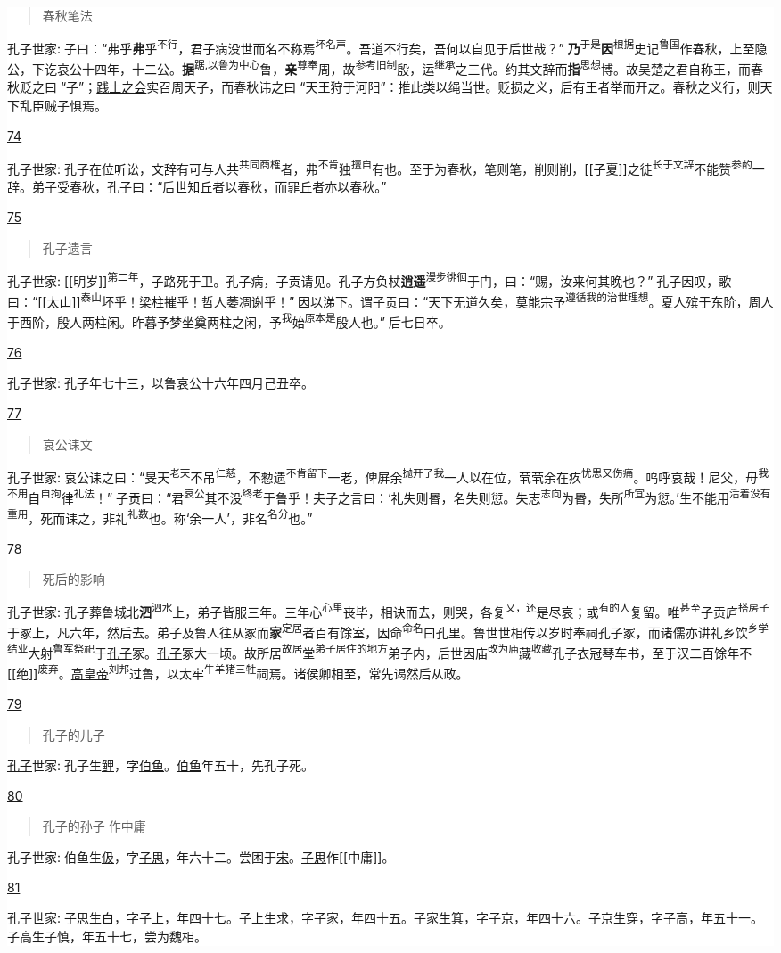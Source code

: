 > 春秋笔法

孔子世家: 子曰：“弗乎**弗**乎<sup>不行</sup>，君子病没世而名不称焉<sup>坏名声</sup>。吾道不行矣，吾何以自见于后世哉？” **乃**<sup>于是</sup>**因**<sup>根据</sup>史记<sup>鲁国</sup>作春秋，上至隐公，下讫哀公十四年，十二公。**据**<sup>踞,以鲁为中心</sup>鲁，**亲**<sup>尊奉</sup>周，故<sup>参考旧制</sup>殷，运<sup>继承</sup>之三代。约其文辞而**指**<sup>思想</sup>博。故吴楚之君自称王，而春秋贬之曰 “子”；[践土之会](践土之会.md)实召周天子，而春秋讳之曰 “天王狩于河阳”：推此类以绳当世。贬损之义，后有王者举而开之。春秋之义行，则天下乱臣贼子惧焉。

[74](https://ctext.org/shiji/kong-zi-shi-jia/zhs#n6992)

孔子世家: 孔子在位听讼，文辞有可与人共<sup>共同商榷</sup>者，弗<sup>不肯</sup>独<sup>擅自</sup>有也。至于为春秋，笔则笔，削则削，[[子夏]]之徒<sup>长于文辞</sup>不能赞<sup>参酌</sup>一辞。弟子受春秋，孔子曰：“后世知丘者以春秋，而罪丘者亦以春秋。”


[75](https://ctext.org/shiji/kong-zi-shi-jia/zhs#n6993)

> 孔子遗言

孔子世家: [[明岁]]<sup>第二年</sup>，子路死于卫。孔子病，子贡请见。孔子方负杖**逍遥**<sup>漫步徘徊</sup>于门，曰：“赐，汝来何其晚也？” 孔子因叹，歌曰：“[[太山]]<sup>泰山</sup>坏乎！梁柱摧乎！哲人萎凋谢乎！” 因以涕下。谓子贡曰：“天下无道久矣，莫能宗予<sup>遵循我的治世理想</sup>。夏人殡于东阶，周人于西阶，殷人两柱闲。昨暮予梦坐奠两柱之闲，予<sup>我</sup>始<sup>原本是</sup>殷人也。” 后七日卒。

[76](https://ctext.org/shiji/kong-zi-shi-jia/zhs#n6994)

孔子世家: 孔子年七十三，以鲁哀公十六年四月己丑卒。

[77](https://ctext.org/shiji/kong-zi-shi-jia/zhs#n6995)

> 哀公诔文


孔子世家: 哀公诔之曰：“旻天<sup>老天</sup>不吊<sup>仁慈</sup>，不愸遗<sup>不肯留下</sup>一老，俾屏余<sup>抛开了我</sup>一人以在位，茕茕余在疚<sup>忧思又伤痛</sup>。呜呼哀哉！尼父，毋<sup>我不用</sup>自<sup>自拘</sup>律<sup>礼法</sup>！” 子贡曰：“君<sup>哀公</sup>其不没<sup>终老</sup>于鲁乎！夫子之言曰：‘礼失则昬，名失则愆。失志<sup>志向</sup>为昬，失所<sup>所宜</sup>为愆。’生不能用<sup>活着没有重用</sup>，死而诔之，非礼<sup>礼数</sup>也。称‘余一人’，非名<sup>名分</sup>也。”

[78](https://ctext.org/shiji/kong-zi-shi-jia/zhs#n6996)

> 死后的影响

孔子世家: 孔子葬鲁城北**泗**<sup>泗水</sup>上，弟子皆服三年。三年心<sup>心里</sup>丧毕，相诀而去，则哭，各复<sup>又，还</sup>是尽哀；或<sup>有的人</sup>复留。唯<sup>甚至</sup>子贡庐<sup>搭房子</sup>于冢上，凡六年，然后去。弟子及鲁人往从冢而**家**<sup>定居</sup>者百有馀室，因命<sup>命名</sup>曰孔里。鲁世世相传以岁时奉祠孔子冢，而诸儒亦讲礼乡饮<sup>乡学结业</sup>大射<sup>鲁军祭祀</sup>于[孔子](孔子.md)冢。[孔子](孔子.md)冢大一顷。故所居<sup>故居</sup>堂<sup>弟子居住的地方</sup>弟子内，后世因庙<sup>改为庙</sup>藏<sup>收藏</sup>孔子衣冠琴车书，至于汉二百馀年不[[绝]]<sup>废弃</sup>。[高皇帝](刘邦.md)<sup>刘邦</sup>过鲁，以太牢<sup>牛羊猪三牲</sup>祠焉。诸侯卿相至，常先谒然后从政。

[79](https://ctext.org/shiji/kong-zi-shi-jia/zhs#n6997)

> 孔子的儿子

[孔子](孔子.md)世家: 孔子生[鲤](孔鲤.md)，字[伯鱼](孔鲤.md)。[伯鱼](孔鲤.md)年五十，先孔子死。

[80](https://ctext.org/shiji/kong-zi-shi-jia/zhs#n6998)

> 孔子的孙子
> 作中庸

孔子世家: 伯鱼生[伋](孔伋.md)，字[子思](孔伋.md)，年六十二。尝困于[宋](宋.md)。[子思](孔伋.md)作[[中庸]]。

[81](https://ctext.org/shiji/kong-zi-shi-jia/zhs#n6999)

[孔子](孔子.md)世家: 子思生白，字子上，年四十七。子上生求，字子家，年四十五。子家生箕，字子京，年四十六。子京生穿，字子高，年五十一。子高生子慎，年五十七，尝为魏相。
